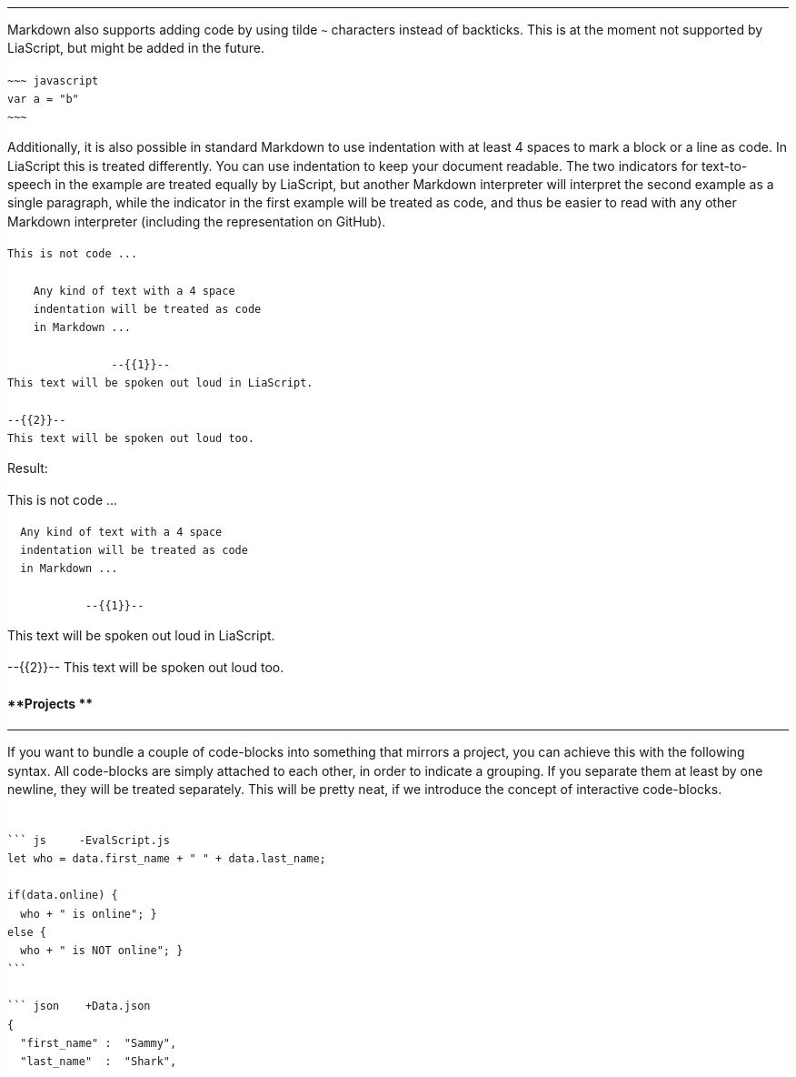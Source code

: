 -----------

Markdown also supports adding code by using tilde `~` characters instead of backticks. This is at the moment not supported by LiaScript, but might be added in the future.

```
~~~ javascript
var a = "b"
~~~
```

Additionally, it is also possible in standard Markdown to use indentation with at least 4 spaces to mark a block or a line as code. In LiaScript this is treated differently. You can use indentation to keep your document readable. The two indicators for text-to-speech in the example are treated equally by LiaScript, but another Markdown interpreter will interpret the second example as a single paragraph, while the indicator in the first example will be treated as code, and thus be easier to read with any other Markdown interpreter (including the representation on GitHub).


```
This is not code ...

    Any kind of text with a 4 space
    indentation will be treated as code
    in Markdown ...

                --{{1}}--
This text will be spoken out loud in LiaScript.

--{{2}}--
This text will be spoken out loud too.
```

Result:

This is not code ...

      Any kind of text with a 4 space
      indentation will be treated as code
      in Markdown ...

                --{{1}}--
This text will be spoken out loud in LiaScript.

--{{2}}--
This text will be spoken out loud too.


#### **Projects **
----------------

If you want to bundle a couple of code-blocks into something that mirrors a project, you can achieve this with the following syntax. All code-blocks are simply attached to each other, in order to indicate a grouping. If you separate them at least by one newline, they will be treated separately. This will be pretty neat, if we introduce the concept of interactive code-blocks.

````

``` js     -EvalScript.js
let who = data.first_name + " " + data.last_name;

if(data.online) {
  who + " is online"; }
else {
  who + " is NOT online"; }
```

``` json    +Data.json
{
  "first_name" :  "Sammy",
  "last_name"  :  "Shark",
````